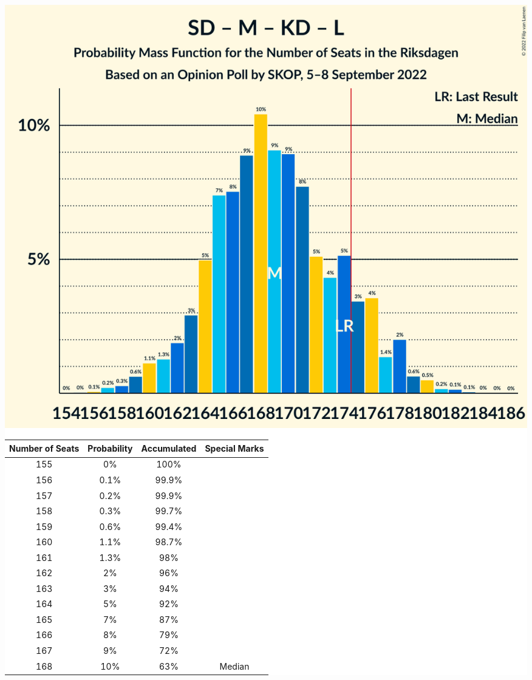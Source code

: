![Graph with seats probability mass function not yet produced](2022-09-08-SKOP-coalitions-seats-pmf-sd–m–kd–l.png "Seats Probability Mass Function")

| Number of Seats | Probability | Accumulated | Special Marks |
|:---------------:|:-----------:|:-----------:|:-------------:|
| 155 | 0% | 100% |  |
| 156 | 0.1% | 99.9% |  |
| 157 | 0.2% | 99.9% |  |
| 158 | 0.3% | 99.7% |  |
| 159 | 0.6% | 99.4% |  |
| 160 | 1.1% | 98.7% |  |
| 161 | 1.3% | 98% |  |
| 162 | 2% | 96% |  |
| 163 | 3% | 94% |  |
| 164 | 5% | 92% |  |
| 165 | 7% | 87% |  |
| 166 | 8% | 79% |  |
| 167 | 9% | 72% |  |
| 168 | 10% | 63% | Median |